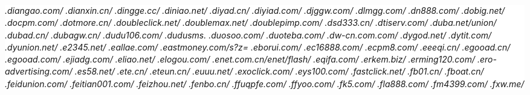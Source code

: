 *.diangao.com/*
*.dianxin.cn/*
*.dingge.cc/*
*.diniao.net/*
*.diyad.cn/*
*.diyiad.com/*
*.djggw.com/*
*.dlmgg.com/*
*.dn888.com/*
*.dobig.net/*
*.docpm.com/*
*.dotmore.cn/*
*.doubleclick.net/*
*.doublemax.net/*
*.doublepimp.com/*
*.dsd333.cn/*
*.dtiserv.com/*
*.duba.net/union/*
*.dubad.cn/*
*.dubagw.cn/*
*.dudu106.com/*
*.dudusms.*
*.duosoo.com/*
*.duoteba.com/*
*.dw-cn.com.com/*
*.dygod.net/*
*.dytit.com/*
*.dyunion.net/*
*.e2345.net/*
*.eallae.com/*
*.eastmoney.com/s?z=*
*.eborui.com/*
*.ec16888.com/*
*.ecpm8.com/*
*.eeeqi.cn/*
*.egooad.cn/*
*.egooad.com/*
*.ejiadg.com/*
*.eliao.net/*
*.elogou.com/*
*.enet.com.cn/enet/flash/*
*.eqifa.com/*
*.erkem.biz/*
*.erming120.com/*
*.ero-advertising.com/*
*.es58.net/*
*.ete.cn/*
*.eteun.cn/*
*.euuu.net/*
*.exoclick.com/*
*.eys100.com/*
*.fastclick.net/*
*.fb01.cn/*
*.fboat.cn/*
*.feidunion.com/*
*.feitian001.com/*
*.feizhou.net/*
*.fenbo.cn/*
*.ffuqpfe.com/*
*.ffyoo.com/*
*.fk5.com/*
*.fla888.com/*
*.fm4399.com/*
*.fxw.me/*